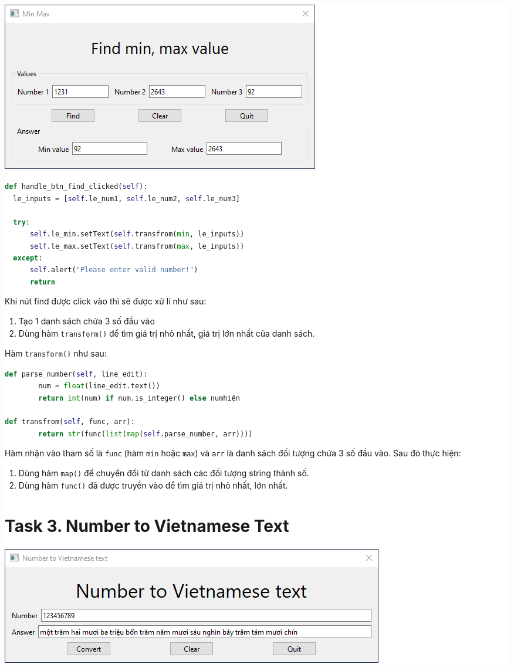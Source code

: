 ![task2](images/task2.png)

```python
def handle_btn_find_clicked(self):
  le_inputs = [self.le_num1, self.le_num2, self.le_num3]

  try:
      self.le_min.setText(self.transfrom(min, le_inputs))
      self.le_max.setText(self.transfrom(max, le_inputs))
  except:
      self.alert("Please enter valid number!")
      return
```

Khi nút find được click vào thì sẽ được xử lí như sau:

1. Tạo 1 danh sách chứa 3 số đầu vào
2. Dùng hàm `transform()` để tìm giá trị nhỏ nhất, giá trị lớn nhất của danh sách.

Hàm `transform()` như sau:

```python
def parse_number(self, line_edit):
		num = float(line_edit.text())
		return int(num) if num.is_integer() else numhiện

def transfrom(self, func, arr):
		return str(func(list(map(self.parse_number, arr))))
```

Hàm nhận vào tham số là `func` (hàm `min` hoặc `max`) và `arr` là danh sách đối tượng chứa 3 số đầu vào. Sau đó thực hiện:

1. Dùng hàm `map()` để chuyển đổi từ danh sách các đối tượng string thành số.
2. Dùng hàm `func()` đã được truyền vào để tìm giá trị nhỏ nhất, lớn nhất.

# Task 3. Number to Vietnamese Text

![task3](images/task3.png)
